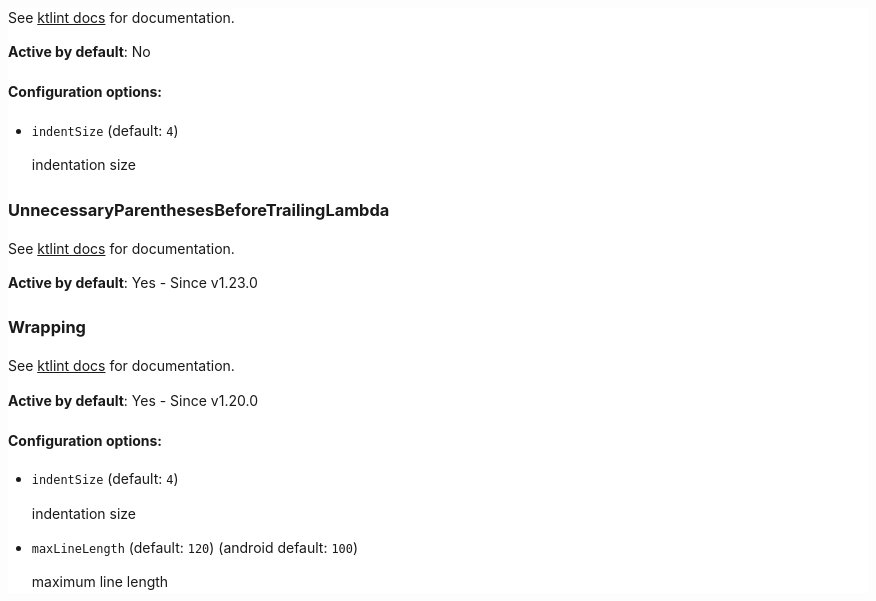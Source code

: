 See [ktlint docs](https://pinterest.github.io/ktlint/0.49.1/rules/experimental/#type-parameter-list-spacing) for
documentation.

**Active by default**: No

#### Configuration options:

* ``indentSize`` (default: ``4``)

  indentation size

### UnnecessaryParenthesesBeforeTrailingLambda

See [ktlint docs](https://pinterest.github.io/ktlint/0.49.1/rules/experimental/#unnecessary-parenthesis-before-trailing-lambda)
for documentation.

**Active by default**: Yes - Since v1.23.0

### Wrapping

See [ktlint docs](https://pinterest.github.io/ktlint/0.49.1/rules/standard/#wrapping) for documentation.

**Active by default**: Yes - Since v1.20.0

#### Configuration options:

* ``indentSize`` (default: ``4``)

  indentation size

* ``maxLineLength`` (default: ``120``) (android default: ``100``)

  maximum line length
